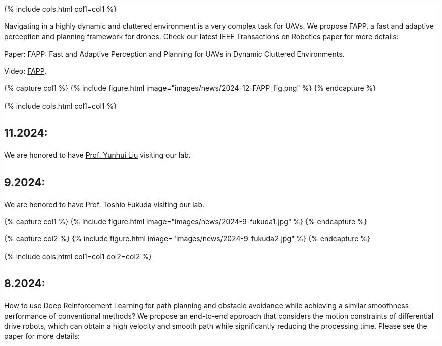 {% include cols.html col1=col1 %}



Navigating in a highly dynamic and cluttered environment is a very complex task for UAVs. We propose FAPP, a fast and adaptive perception and planning framework for drones.
Check our latest [IEEE Transactions on Robotics](https://ieeexplore.ieee.org/xpl/RecentIssue.jsp?punumber=8860) paper for more details:

Paper: FAPP: Fast and Adaptive Perception and Planning for UAVs in Dynamic Cluttered Environments.

Video: [FAPP](https://www.youtube.com/watch?v=-0l-_cR8NkQ).

{% capture col1 %}
{%
  include figure.html
  image="images/news/2024-12-FAPP_fig.png"
%}
{% endcapture %}

{% include cols.html col1=col1 %}




## 11.2024:
We are honored to have [Prof. Yunhui Liu](https://www4.mae.cuhk.edu.hk/peoples/liu-yun-hui/) visiting our lab.




## 9.2024:
We are honored to have [Prof. Toshio Fukuda](https://uni-obuda.hu/prof-dr-toshio-fukuda-en/) visiting our lab.

{% capture col1 %}
{%
  include figure.html
  image="images/news/2024-9-fukuda1.jpg"
%}
{% endcapture %}

{% capture col2 %}
{%
  include figure.html
  image="images/news/2024-9-fukuda2.jpg"
%}
{% endcapture %}

{% include cols.html col1=col1 col2=col2 %}
 

## 8.2024:

How to use Deep Reinforcement Learning for path planning and obstacle avoidance while achieving a similar smoothness performance of conventional methods? We propose an end-to-end approach that considers the motion constraints of differential drive robots, which can obtain a high velocity and smooth path while significantly reducing the processing time. 
Please see the paper for more details:
